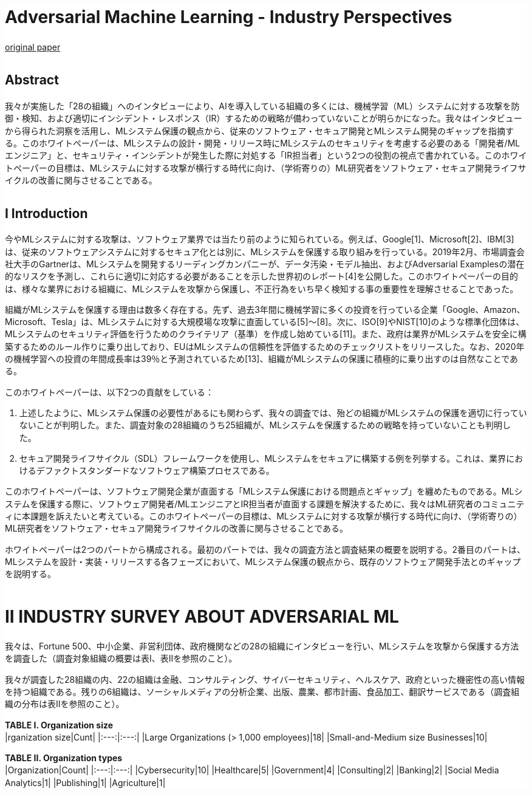 # Adversarial Machine Learning - Industry Perspectives
[original paper](https://arxiv.org/abs/2002.05646)  

## Abstract
我々が実施した「28の組織」へのインタビューにより、AIを導入している組織の多くには、機械学習（ML）システムに対する攻撃を防御・検知、および適切にインシデント・レスポンス（IR）するための戦略が備わっていないことが明らかになった。我々はインタビューから得られた洞察を活用し、MLシステム保護の観点から、従来のソフトウェア・セキュア開発とMLシステム開発のギャップを指摘する。このホワイトペーパーは、MLシステムの設計・開発・リリース時にMLシステムのセキュリティを考慮する必要のある「開発者/MLエンジニア」と、セキュリティ・インシデントが発生した際に対処する「IR担当者」という2つの役割の視点で書かれている。このホワイトペーパーの目標は、MLシステムに対する攻撃が横行する時代に向け、（学術寄りの）ML研究者をソフトウェア・セキュア開発ライフサイクルの改善に関与させることである。  

## I Introduction
今やMLシステムに対する攻撃は、ソフトウェア業界では当たり前のように知られている。例えば、Google[1]、Microsoft[2]、IBM[3]は、従来のソフトウェアシステムに対するセキュア化とは別に、MLシステムを保護する取り組みを行っている。2019年2月、市場調査会社大手のGartnerは、MLシステムを開発するリーディングカンパニーが、データ汚染・モデル抽出、およびAdversarial Examplesの潜在的なリスクを予測し、これらに適切に対応する必要があることを示した世界初のレポート[4]を公開した。このホワイトペーパーの目的は、様々な業界における組織に、MLシステムを攻撃から保護し、不正行為をいち早く検知する事の重要性を理解させることであった。  

組織がMLシステムを保護する理由は数多く存在する。先ず、過去3年間に機械学習に多くの投資を行っている企業「Google、Amazon、Microsoft、Tesla」は、MLシステムに対する大規模場な攻撃に直面している[5]～[8]。次に、ISO[9]やNIST[10]のような標準化団体は、MLシステムのセキュリティ評価を行うためのクライテリア（基準）を作成し始めている[11]。また、政府は業界がMLシステムを安全に構築するためのルール作りに乗り出しており、EUはMLシステムの信頼性を評価するためのチェックリストをリリースした。なお、2020年の機械学習への投資の年間成長率は39％と予測されているため[13]、組織がMLシステムの保護に積極的に乗り出すのは自然なことである。  

このホワイトペーパーは、以下2つの貢献をしている：  

 1. 上述したように、MLシステム保護の必要性があるにも関わらず、我々の調査では、殆どの組織がMLシステムの保護を適切に行っていないことが判明した。また、調査対象の28組織のうち25組織が、MLシステムを保護するための戦略を持っていないことも判明した。  

 2. セキュア開発ライフサイクル（SDL）フレームワークを使用し、MLシステムをセキュアに構築する例を列挙する。これは、業界におけるデファクトスタンダードなソフトウェア構築プロセスである。  

このホワイトペーパーは、ソフトウェア開発企業が直面する「MLシステム保護における問題点とギャップ」を纏めたものである。MLシステムを保護する際に、ソフトウェア開発者/MLエンジニアとIR担当者が直面する課題を解決するために、我々はML研究者のコミュニティに本課題を訴えたいと考えている。このホワイトペーパーの目標は、MLシステムに対する攻撃が横行する時代に向け、（学術寄りの）ML研究者をソフトウェア・セキュア開発ライフサイクルの改善に関与させることである。   

ホワイトペーパーは2つのパートから構成される。最初のパートでは、我々の調査方法と調査結果の概要を説明する。2番目のパートは、MLシステムを設計・実装・リリースする各フェーズにおいて、MLシステム保護の観点から、既存のソフトウェア開発手法とのギャップを説明する。  

# II INDUSTRY SURVEY ABOUT ADVERSARIAL ML
我々は、Fortune 500、中小企業、非営利団体、政府機関などの28の組織にインタビューを行い、MLシステムを攻撃から保護する方法を調査した（調査対象組織の概要は表I、表IIを参照のこと）。  

我々が調査した28組織の内、22の組織は金融、コンサルティング、サイバーセキュリティ、ヘルスケア、政府といった機密性の高い情報を持つ組織である。残りの6組織は、ソーシャルメディアの分析企業、出版、農業、都市計画、食品加工、翻訳サービスである（調査組織の分布は表IIを参照のこと）。  

**TABLE I. Organization size**  
|rganization size|Cunt|
|:---:|:---:|
|Large Organizations (> 1,000 employees)|18|
|Small-and-Medium size Businesses|10|  

**TABLE II. Organization types**  
|Organization|Count|
|:---:|:---:|
|Cybersecurity|10|
|Healthcare|5|
|Government|4|
|Consulting|2|
|Banking|2|
|Social Media Analytics|1|
|Publishing|1|
|Agriculture|1|
